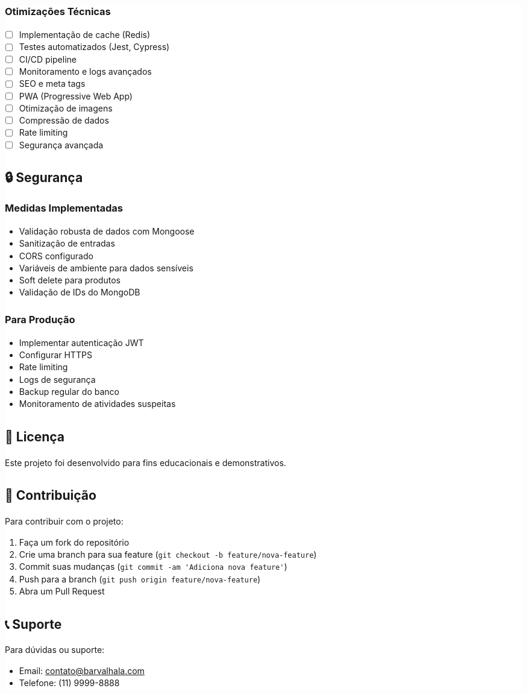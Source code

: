### Otimizações Técnicas
- [ ] Implementação de cache (Redis)
- [ ] Testes automatizados (Jest, Cypress)
- [ ] CI/CD pipeline
- [ ] Monitoramento e logs avançados
- [ ] SEO e meta tags
- [ ] PWA (Progressive Web App)
- [ ] Otimização de imagens
- [ ] Compressão de dados
- [ ] Rate limiting
- [ ] Segurança avançada

## 🔒 Segurança

### Medidas Implementadas
- Validação robusta de dados com Mongoose
- Sanitização de entradas
- CORS configurado
- Variáveis de ambiente para dados sensíveis
- Soft delete para produtos
- Validação de IDs do MongoDB

### Para Produção
- Implementar autenticação JWT
- Configurar HTTPS
- Rate limiting
- Logs de segurança
- Backup regular do banco
- Monitoramento de atividades suspeitas

## 📄 Licença

Este projeto foi desenvolvido para fins educacionais e demonstrativos.

## 👥 Contribuição

Para contribuir com o projeto:

1. Faça um fork do repositório
2. Crie uma branch para sua feature (`git checkout -b feature/nova-feature`)
3. Commit suas mudanças (`git commit -am 'Adiciona nova feature'`)
4. Push para a branch (`git push origin feature/nova-feature`)
5. Abra um Pull Request

## 📞 Suporte

Para dúvidas ou suporte:
- Email: contato@barvalhala.com
- Telefone: (11) 9999-8888

